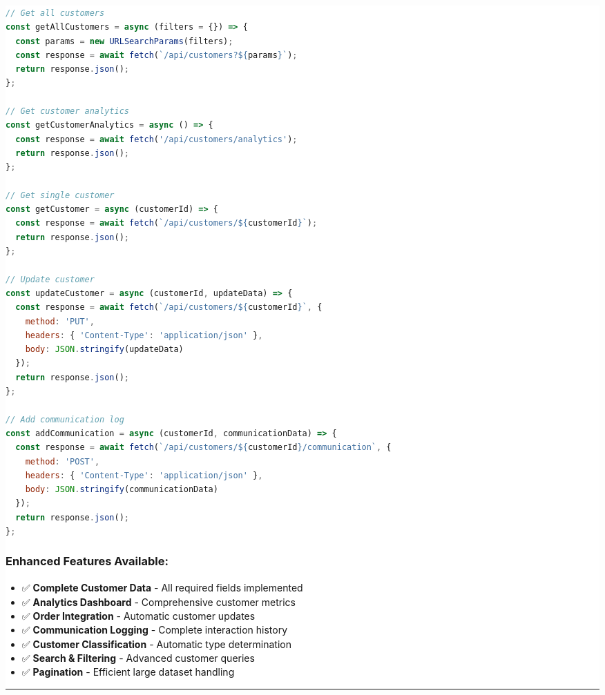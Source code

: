 ```javascript
// Get all customers
const getAllCustomers = async (filters = {}) => {
  const params = new URLSearchParams(filters);
  const response = await fetch(`/api/customers?${params}`);
  return response.json();
};

// Get customer analytics
const getCustomerAnalytics = async () => {
  const response = await fetch('/api/customers/analytics');
  return response.json();
};

// Get single customer
const getCustomer = async (customerId) => {
  const response = await fetch(`/api/customers/${customerId}`);
  return response.json();
};

// Update customer
const updateCustomer = async (customerId, updateData) => {
  const response = await fetch(`/api/customers/${customerId}`, {
    method: 'PUT',
    headers: { 'Content-Type': 'application/json' },
    body: JSON.stringify(updateData)
  });
  return response.json();
};

// Add communication log
const addCommunication = async (customerId, communicationData) => {
  const response = await fetch(`/api/customers/${customerId}/communication`, {
    method: 'POST',
    headers: { 'Content-Type': 'application/json' },
    body: JSON.stringify(communicationData)
  });
  return response.json();
};
```

### **Enhanced Features Available:**
- ✅ **Complete Customer Data** - All required fields implemented
- ✅ **Analytics Dashboard** - Comprehensive customer metrics
- ✅ **Order Integration** - Automatic customer updates
- ✅ **Communication Logging** - Complete interaction history
- ✅ **Customer Classification** - Automatic type determination
- ✅ **Search & Filtering** - Advanced customer queries
- ✅ **Pagination** - Efficient large dataset handling

---

